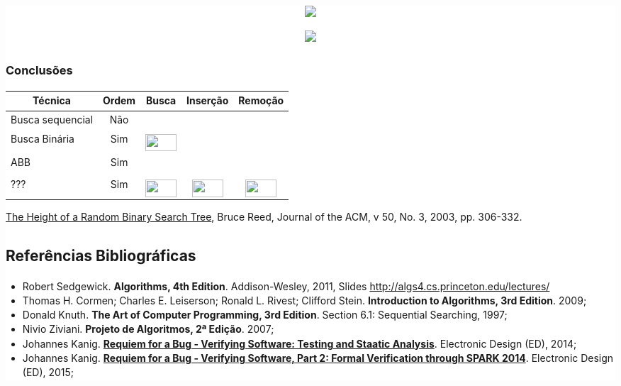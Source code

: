 <p align="center">
  <img src="https://user-images.githubusercontent.com/14254807/37379089-c1b21776-2710-11e8-88cb-4c6dfae30493.png">
</p>

<p align="center">
  <img src="https://user-images.githubusercontent.com/14254807/37379164-0f62455e-2711-11e8-919e-ac15f78da0e4.png">
</p>

### Conclusões

| Técnica          | Ordem | Busca     | Inserção  | Remoção   |
| ---------------- | :---: | :-------: | :-------: | :-------: |
| Busca sequencial | Não   | <img src="https://rawgit.com/alessandrojean/AED-I-2018.1/master/classes/theory/2018.03.14/svgs/55a049b8f161ae7cfeb0197d75aff967.svg?invert_in_darkmode" align=middle width=9.867000000000003pt height=14.155350000000013pt/>       | <img src="https://rawgit.com/alessandrojean/AED-I-2018.1/master/classes/theory/2018.03.14/svgs/55a049b8f161ae7cfeb0197d75aff967.svg?invert_in_darkmode" align=middle width=9.867000000000003pt height=14.155350000000013pt/>       | <img src="https://rawgit.com/alessandrojean/AED-I-2018.1/master/classes/theory/2018.03.14/svgs/55a049b8f161ae7cfeb0197d75aff967.svg?invert_in_darkmode" align=middle width=9.867000000000003pt height=14.155350000000013pt/>       |
| Busca Binária    | Sim   | <img src="https://rawgit.com/alessandrojean/AED-I-2018.1/master/classes/theory/2018.03.14/svgs/79badfc8340e83b5f4e91765c36fd4fe.svg?invert_in_darkmode" align=middle width=43.885215pt height=24.65759999999998pt/> | <img src="https://rawgit.com/alessandrojean/AED-I-2018.1/master/classes/theory/2018.03.14/svgs/55a049b8f161ae7cfeb0197d75aff967.svg?invert_in_darkmode" align=middle width=9.867000000000003pt height=14.155350000000013pt/>       | <img src="https://rawgit.com/alessandrojean/AED-I-2018.1/master/classes/theory/2018.03.14/svgs/55a049b8f161ae7cfeb0197d75aff967.svg?invert_in_darkmode" align=middle width=9.867000000000003pt height=14.155350000000013pt/>       |
| ABB              | Sim   | <img src="https://rawgit.com/alessandrojean/AED-I-2018.1/master/classes/theory/2018.03.14/svgs/2ad9d098b937e46f9f58968551adac57.svg?invert_in_darkmode" align=middle width=9.471165000000003pt height=22.831379999999992pt/>       | <img src="https://rawgit.com/alessandrojean/AED-I-2018.1/master/classes/theory/2018.03.14/svgs/2ad9d098b937e46f9f58968551adac57.svg?invert_in_darkmode" align=middle width=9.471165000000003pt height=22.831379999999992pt/>       | <img src="https://rawgit.com/alessandrojean/AED-I-2018.1/master/classes/theory/2018.03.14/svgs/2ad9d098b937e46f9f58968551adac57.svg?invert_in_darkmode" align=middle width=9.471165000000003pt height=22.831379999999992pt/>       |
| ???              | Sim   | <img src="https://rawgit.com/alessandrojean/AED-I-2018.1/master/classes/theory/2018.03.14/svgs/79badfc8340e83b5f4e91765c36fd4fe.svg?invert_in_darkmode" align=middle width=43.885215pt height=24.65759999999998pt/> | <img src="https://rawgit.com/alessandrojean/AED-I-2018.1/master/classes/theory/2018.03.14/svgs/79badfc8340e83b5f4e91765c36fd4fe.svg?invert_in_darkmode" align=middle width=43.885215pt height=24.65759999999998pt/> | <img src="https://rawgit.com/alessandrojean/AED-I-2018.1/master/classes/theory/2018.03.14/svgs/79badfc8340e83b5f4e91765c36fd4fe.svg?invert_in_darkmode" align=middle width=43.885215pt height=24.65759999999998pt/> |

[The Height of a Random Binary Search Tree](http://cgm.cs.mcgill.ca/~reedbook/papers/2003_R_1.pdf),
Bruce Reed, Journal of the ACM, v 50, No. 3, 2003, pp. 306-332.

## Referências Bibliográficas

- Robert Sedgewick. **Algorithms, 4th Edition**. Addison-Wesley, 2011,
Slides http://algs4.cs.princeton.edu/lectures/
- Thomas H. Cormen; Charles E. Leiserson; Ronald L. Rivest; Clifford Stein.
**Introduction to Algorithms, 3rd Edition**. 2009;
- Donald Knuth. **The Art of Computer Programming, 3rd Edition**. Section
6.1: Sequential Searching, 1997;
- Nivio Ziviani. **Projeto de Algoritmos, 2ª Edição**. 2007;
- Johannes Kanig. [**Requiem for a Bug - Verifying Software: Testing and
Staatic Analysis**](http://electronicdesign.com/test-measurement/requiem-bug-verifying-software-testing-and-static-analysis). Electronic Design (ED), 2014;
- Johannes Kanig. [**Requiem for a Bug - Verifying Software, Part 2:
Formal Verification through SPARK 2014**](http://electronicdesign.com/test-measurement/requiem-bug-verifying-software-part-2-formal-verification-through-spark-2014). Electronic Design (ED), 2015;